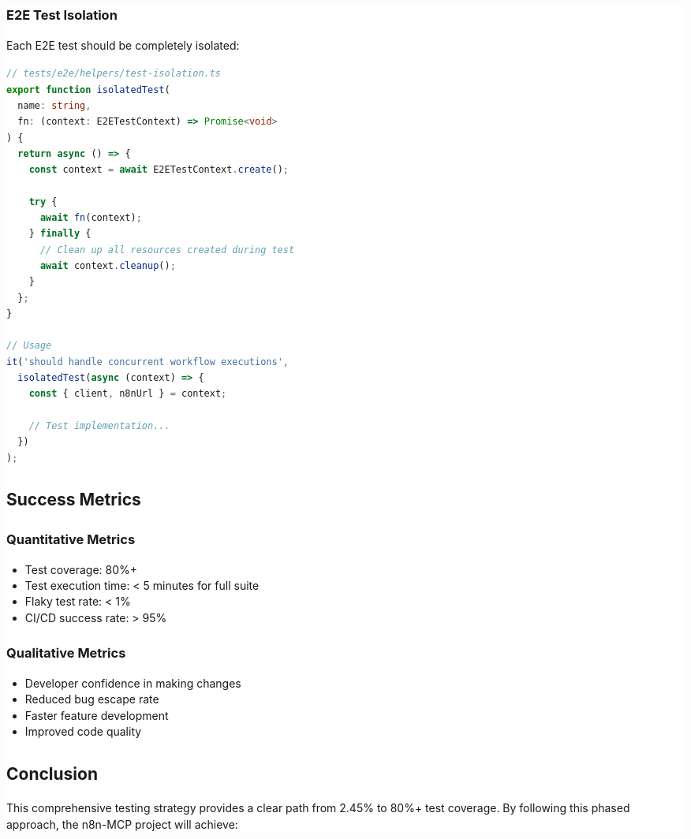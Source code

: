 ### E2E Test Isolation

Each E2E test should be completely isolated:

```typescript
// tests/e2e/helpers/test-isolation.ts
export function isolatedTest(
  name: string,
  fn: (context: E2ETestContext) => Promise<void>
) {
  return async () => {
    const context = await E2ETestContext.create();
    
    try {
      await fn(context);
    } finally {
      // Clean up all resources created during test
      await context.cleanup();
    }
  };
}

// Usage
it('should handle concurrent workflow executions', 
  isolatedTest(async (context) => {
    const { client, n8nUrl } = context;
    
    // Test implementation...
  })
);
```

## Success Metrics

### Quantitative Metrics
- Test coverage: 80%+
- Test execution time: < 5 minutes for full suite
- Flaky test rate: < 1%
- CI/CD success rate: > 95%

### Qualitative Metrics
- Developer confidence in making changes
- Reduced bug escape rate
- Faster feature development
- Improved code quality

## Conclusion

This comprehensive testing strategy provides a clear path from 2.45% to 80%+ test coverage. By following this phased approach, the n8n-MCP project will achieve:
